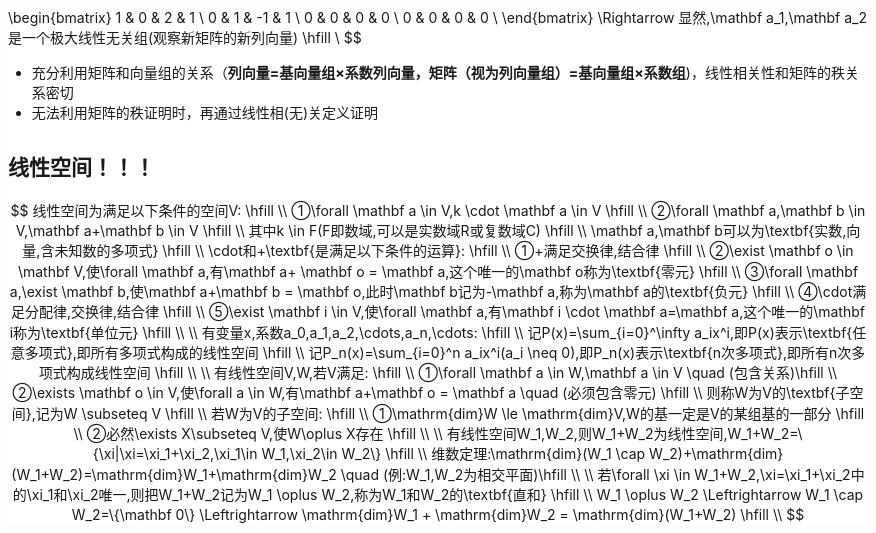 \begin{bmatrix}
1 & 0 & 2 & 1 \\
0 & 1 & -1 & 1 \\
0 & 0 & 0 & 0 \\
0 & 0 & 0 & 0 \\
\end{bmatrix}
\Rightarrow 显然,\mathbf a_1,\mathbf a_2是一个极大线性无关组(观察新矩阵的新列向量) \hfill \\
$$

- 充分利用矩阵和向量组的关系（**列向量=基向量组×系数列向量，矩阵（视为列向量组）=基向量组×系数组**)，线性相关性和矩阵的秩关系密切
- 无法利用矩阵的秩证明时，再通过线性相(无)关定义证明

## 线性空间！！！

$$
线性空间为满足以下条件的空间V: \hfill \\
①\forall \mathbf a \in V,k \cdot \mathbf a \in V \hfill \\
②\forall \mathbf a,\mathbf b \in V,\mathbf a+\mathbf b \in V \hfill \\
其中k \in F(F即数域,可以是实数域R或复数域C) \hfill \\
\mathbf a,\mathbf b可以为\textbf{实数,向量,含未知数的多项式} \hfill \\
\cdot和+\textbf{是满足以下条件的运算}: \hfill \\
①+满足交换律,结合律 \hfill \\
②\exist \mathbf o \in \mathbf V,使\forall \mathbf a,有\mathbf a+ \mathbf o = \mathbf a,这个唯一的\mathbf o称为\textbf{零元} \hfill \\
③\forall \mathbf a,\exist \mathbf b,使\mathbf a+\mathbf b = \mathbf o,此时\mathbf b记为-\mathbf a,称为\mathbf a的\textbf{负元} \hfill \\
④\cdot满足分配律,交换律,结合律 \hfill \\
⑤\exist \mathbf i \in V,使\forall \mathbf a,有\mathbf i \cdot \mathbf a=\mathbf a,这个唯一的\mathbf i称为\textbf{单位元} \hfill \\
\\
有变量x,系数a_0,a_1,a_2,\cdots,a_n,\cdots: \hfill \\
记P(x)=\sum_{i=0}^\infty a_ix^i,即P(x)表示\textbf{任意多项式},即所有多项式构成的线性空间 \hfill \\
记P_n(x)=\sum_{i=0}^n a_ix^i(a_i \neq 0),即P_n(x)表示\textbf{n次多项式},即所有n次多项式构成线性空间 \hfill \\
\\
有线性空间V,W,若V满足: \hfill \\
①\forall \mathbf a \in W,\mathbf a \in V \quad (包含关系)\hfill  \\
②\exists \mathbf o \in V,使\forall a \in W,有\mathbf a+\mathbf o = \mathbf a \quad (必须包含零元) \hfill \\
则称W为V的\textbf{子空间},记为W \subseteq V \hfill \\
若W为V的子空间: \hfill \\
①\mathrm{dim}W \le \mathrm{dim}V,W的基一定是V的某组基的一部分 \hfill \\
②必然\exists X\subseteq V,使W\oplus X存在 \hfill \\
\\
有线性空间W_1,W_2,则W_1+W_2为线性空间,W_1+W_2=\{\xi|\xi=\xi_1+\xi_2,\xi_1\in W_1,\xi_2\in W_2\} \hfill \\
维数定理:\mathrm{dim}(W_1 \cap W_2)+\mathrm{dim}(W_1+W_2)=\mathrm{dim}W_1+\mathrm{dim}W_2 \quad (例:W_1,W_2为相交平面)\hfill \\
\\
若\forall \xi \in W_1+W_2,\xi=\xi_1+\xi_2中的\xi_1和\xi_2唯一,则把W_1+W_2记为W_1 \oplus W_2,称为W_1和W_2的\textbf{直和} \hfill \\
W_1 \oplus W_2
\Leftrightarrow W_1 \cap W_2=\{\mathbf 0\} 
\Leftrightarrow \mathrm{dim}W_1 + \mathrm{dim}W_2 = \mathrm{dim}(W_1+W_2)  
\hfill \\
$$
